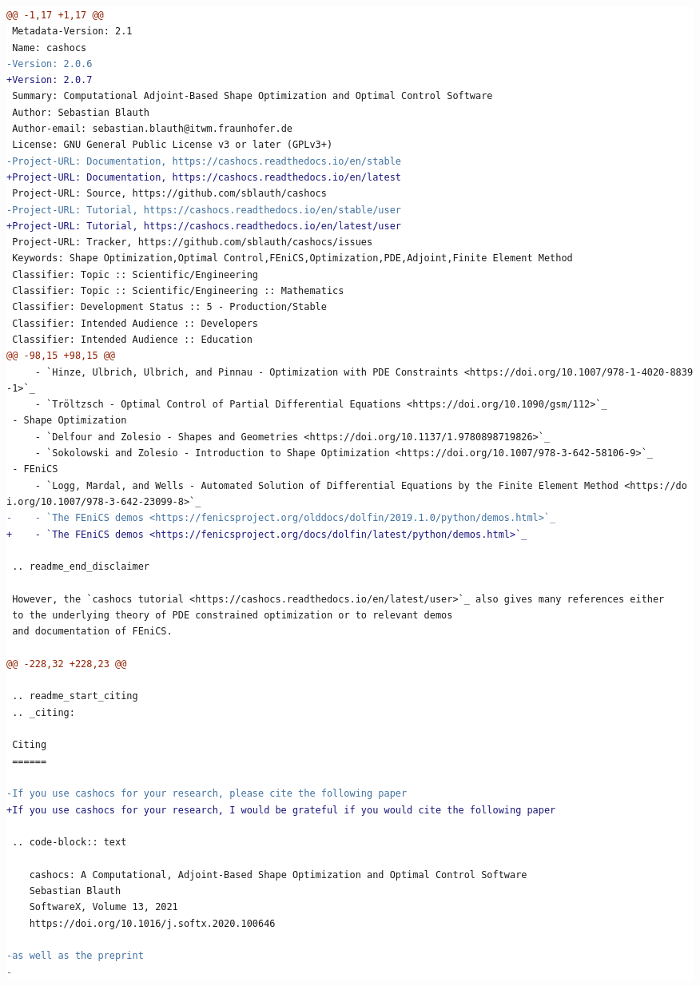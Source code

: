 ```diff
@@ -1,17 +1,17 @@
 Metadata-Version: 2.1
 Name: cashocs
-Version: 2.0.6
+Version: 2.0.7
 Summary: Computational Adjoint-Based Shape Optimization and Optimal Control Software
 Author: Sebastian Blauth
 Author-email: sebastian.blauth@itwm.fraunhofer.de
 License: GNU General Public License v3 or later (GPLv3+)
-Project-URL: Documentation, https://cashocs.readthedocs.io/en/stable
+Project-URL: Documentation, https://cashocs.readthedocs.io/en/latest
 Project-URL: Source, https://github.com/sblauth/cashocs
-Project-URL: Tutorial, https://cashocs.readthedocs.io/en/stable/user
+Project-URL: Tutorial, https://cashocs.readthedocs.io/en/latest/user
 Project-URL: Tracker, https://github.com/sblauth/cashocs/issues
 Keywords: Shape Optimization,Optimal Control,FEniCS,Optimization,PDE,Adjoint,Finite Element Method
 Classifier: Topic :: Scientific/Engineering
 Classifier: Topic :: Scientific/Engineering :: Mathematics
 Classifier: Development Status :: 5 - Production/Stable
 Classifier: Intended Audience :: Developers
 Classifier: Intended Audience :: Education
@@ -98,15 +98,15 @@
     - `Hinze, Ulbrich, Ulbrich, and Pinnau - Optimization with PDE Constraints <https://doi.org/10.1007/978-1-4020-8839-1>`_
     - `Tröltzsch - Optimal Control of Partial Differential Equations <https://doi.org/10.1090/gsm/112>`_
 - Shape Optimization
     - `Delfour and Zolesio - Shapes and Geometries <https://doi.org/10.1137/1.9780898719826>`_
     - `Sokolowski and Zolesio - Introduction to Shape Optimization <https://doi.org/10.1007/978-3-642-58106-9>`_
 - FEniCS
     - `Logg, Mardal, and Wells - Automated Solution of Differential Equations by the Finite Element Method <https://doi.org/10.1007/978-3-642-23099-8>`_
-    - `The FEniCS demos <https://fenicsproject.org/olddocs/dolfin/2019.1.0/python/demos.html>`_
+    - `The FEniCS demos <https://fenicsproject.org/docs/dolfin/latest/python/demos.html>`_
 
 .. readme_end_disclaimer
 
 However, the `cashocs tutorial <https://cashocs.readthedocs.io/en/latest/user>`_ also gives many references either
 to the underlying theory of PDE constrained optimization or to relevant demos
 and documentation of FEniCS.
 
@@ -228,32 +228,23 @@
 
 .. readme_start_citing
 .. _citing:
 
 Citing
 ======
 
-If you use cashocs for your research, please cite the following paper
+If you use cashocs for your research, I would be grateful if you would cite the following paper
 
 .. code-block:: text
 
 	cashocs: A Computational, Adjoint-Based Shape Optimization and Optimal Control Software
 	Sebastian Blauth
 	SoftwareX, Volume 13, 2021
 	https://doi.org/10.1016/j.softx.2020.100646
 
-as well as the preprint
-
```